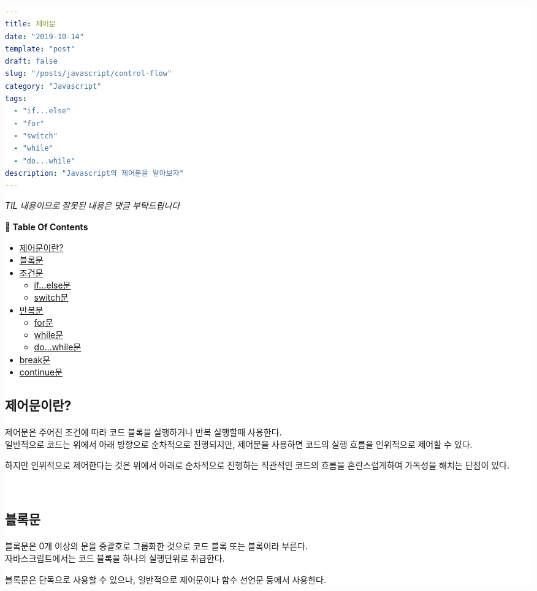 ```yaml
---
title: 제어문
date: "2019-10-14"
template: "post"
draft: false
slug: "/posts/javascript/control-flow"
category: "Javascript"
tags:
  - "if...else"
  - "for"
  - "switch"
  - "while"
  - "do...while"
description: "Javascript의 제어문을 알아보자"
---
```

<span class="notice">
  <em>TIL 내용이므로 잘못된 내용은 댓글 부탁드립니다</em>
</span>

<div id="toc">

**:link:  Table Of Contents**

- [제어문이란?](#제어문이란)
- [블록문](#블록문)
- [조건문](#조건문)
  - [if…else문](#ifelse문)
  - [switch문](#switch문)
- [반복문](#반복문)
    - [for문](#for문)
    - [while문](#while문)
    - [do…while문](#do…while문)
- [break문](#break문)
- [continue문](#continue문)

</div>

## 제어문이란?
제어문은 주어진 조건에 따라 코드 블록을 실행하거나 반복 실행할때 사용한다.<br>
일반적으로 코드는 위에서 아래 방향으로 순차적으로 진행되지만, 제어문을 사용하면 코드의 실행 흐름을 인위적으로 제어할 수 있다.

하지만 인위적으로 제어한다는 것은 위에서 아래로 순차적으로 진행하는 직관적인 코드의 흐름을 혼란스럽게하여 가독성을 해치는 단점이 있다.

<br>

## 블록문
블록문은 0개 이상의 문을 중괄호로 그룹화한 것으로 코드 블록 또는 블록이라 부른다.<br>
자바스크립트에서는 코드 블록을 하나의 실행단위로 취급한다.

블록문은 단독으로 사용할 수 있으나, 일반적으로 제어문이나 함수 선언문 등에서 사용한다.
